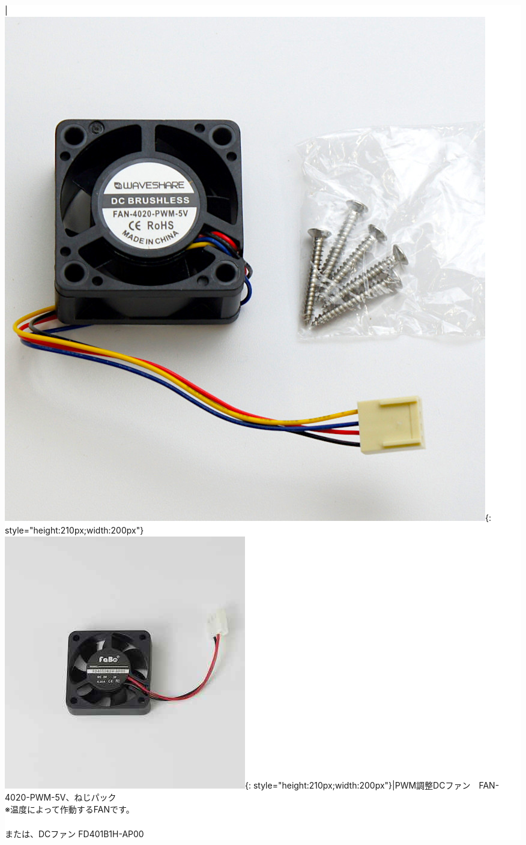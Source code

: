 |<br>![](./../../img/img_bom/FANPWM4020.JPG){: style="height:210px;width:200px"}<br>![JetsonNano](./../../img/img_bom/add_CPUFAN001.jpg){: style="height:210px;width:200px"}|PWM調整DCファン　FAN-4020-PWM-5V、ねじパック<br>※温度によって作動するFANです。<br><br>または、DCファン FD401B1H-AP00